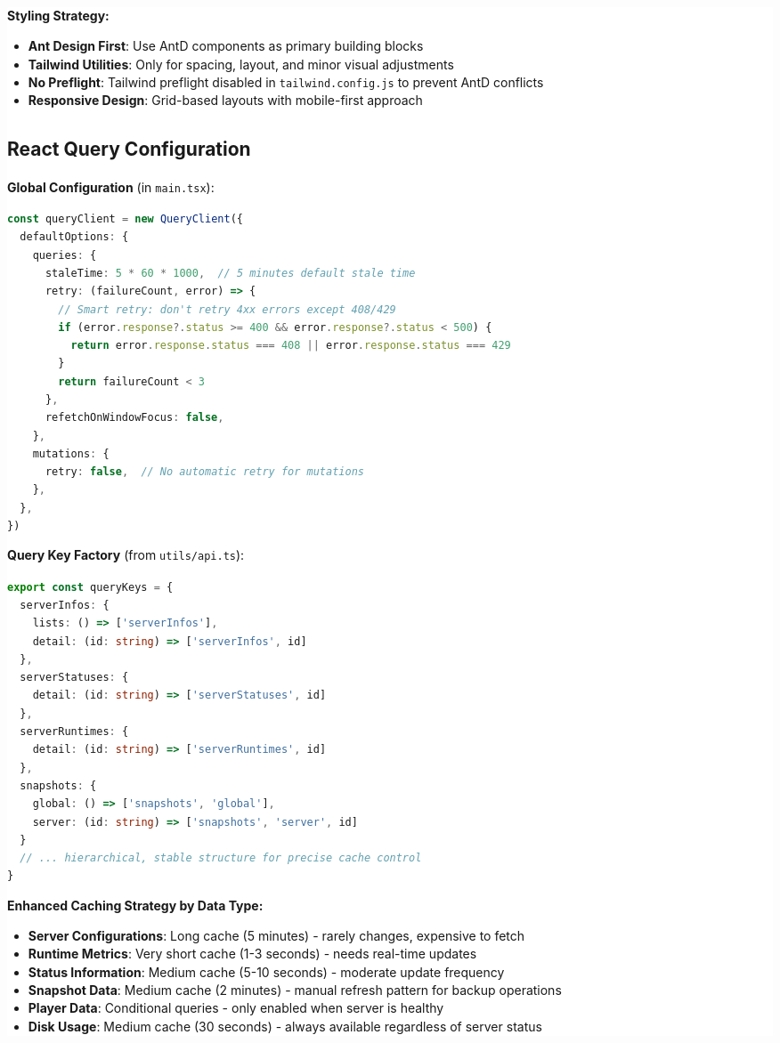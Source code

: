 **Styling Strategy:**
- **Ant Design First**: Use AntD components as primary building blocks
- **Tailwind Utilities**: Only for spacing, layout, and minor visual adjustments
- **No Preflight**: Tailwind preflight disabled in `tailwind.config.js` to prevent AntD conflicts
- **Responsive Design**: Grid-based layouts with mobile-first approach

## React Query Configuration

**Global Configuration** (in `main.tsx`):
```typescript
const queryClient = new QueryClient({
  defaultOptions: {
    queries: {
      staleTime: 5 * 60 * 1000,  // 5 minutes default stale time
      retry: (failureCount, error) => {
        // Smart retry: don't retry 4xx errors except 408/429
        if (error.response?.status >= 400 && error.response?.status < 500) {
          return error.response.status === 408 || error.response.status === 429
        }
        return failureCount < 3
      },
      refetchOnWindowFocus: false,
    },
    mutations: {
      retry: false,  // No automatic retry for mutations
    },
  },
})
```

**Query Key Factory** (from `utils/api.ts`):
```typescript
export const queryKeys = {
  serverInfos: {
    lists: () => ['serverInfos'],
    detail: (id: string) => ['serverInfos', id]
  },
  serverStatuses: {
    detail: (id: string) => ['serverStatuses', id]
  },
  serverRuntimes: {
    detail: (id: string) => ['serverRuntimes', id]
  },
  snapshots: {
    global: () => ['snapshots', 'global'],
    server: (id: string) => ['snapshots', 'server', id]
  }
  // ... hierarchical, stable structure for precise cache control
}
```

**Enhanced Caching Strategy by Data Type:**
- **Server Configurations**: Long cache (5 minutes) - rarely changes, expensive to fetch
- **Runtime Metrics**: Very short cache (1-3 seconds) - needs real-time updates
- **Status Information**: Medium cache (5-10 seconds) - moderate update frequency
- **Snapshot Data**: Medium cache (2 minutes) - manual refresh pattern for backup operations
- **Player Data**: Conditional queries - only enabled when server is healthy
- **Disk Usage**: Medium cache (30 seconds) - always available regardless of server status
